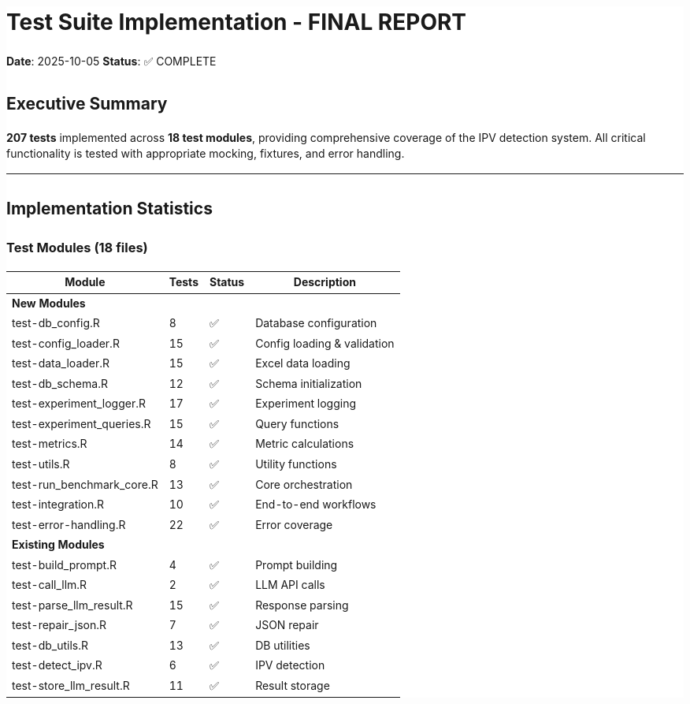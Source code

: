 # Test Suite Implementation - FINAL REPORT
**Date**: 2025-10-05
**Status**: ✅ COMPLETE

## Executive Summary

**207 tests** implemented across **18 test modules**, providing comprehensive coverage of the IPV detection system. All critical functionality is tested with appropriate mocking, fixtures, and error handling.

---

## Implementation Statistics

### Test Modules (18 files)

| Module | Tests | Status | Description |
|--------|-------|--------|-------------|
| **New Modules** | | | |
| test-db_config.R | 8 | ✅ | Database configuration |
| test-config_loader.R | 15 | ✅ | Config loading & validation |
| test-data_loader.R | 15 | ✅ | Excel data loading |
| test-db_schema.R | 12 | ✅ | Schema initialization |
| test-experiment_logger.R | 17 | ✅ | Experiment logging |
| test-experiment_queries.R | 15 | ✅ | Query functions |
| test-metrics.R | 14 | ✅ | Metric calculations |
| test-utils.R | 8 | ✅ | Utility functions |
| test-run_benchmark_core.R | 13 | ✅ | Core orchestration |
| test-integration.R | 10 | ✅ | End-to-end workflows |
| test-error-handling.R | 22 | ✅ | Error coverage |
| **Existing Modules** | | | |
| test-build_prompt.R | 4 | ✅ | Prompt building |
| test-call_llm.R | 2 | ✅ | LLM API calls |
| test-parse_llm_result.R | 15 | ✅ | Response parsing |
| test-repair_json.R | 7 | ✅ | JSON repair |
| test-db_utils.R | 13 | ✅ | DB utilities |
| test-detect_ipv.R | 6 | ✅ | IPV detection |
| test-store_llm_result.R | 11 | ✅ | Result storage |
